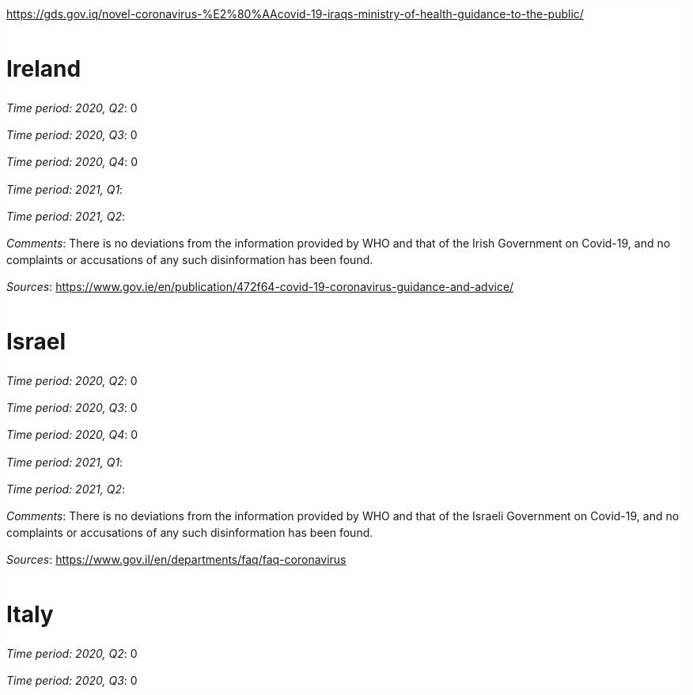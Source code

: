 https://gds.gov.iq/novel-coronavirus-%E2%80%AAcovid-19-iraqs-ministry-of-health-guidance-to-the-public/



# Ireland 
*Time period: 2020, Q2*: 0

 
*Time period: 2020, Q3*: 0

 
*Time period: 2020, Q4*: 0

 
*Time period: 2021, Q1*: 

 
*Time period: 2021, Q2*: 

 

*Comments*:
 There is no deviations from the information provided by WHO and that of the Irish Government on Covid-19, and no complaints or accusations of any such disinformation has been found. 

*Sources*:
 https://www.gov.ie/en/publication/472f64-covid-19-coronavirus-guidance-and-advice/



# Israel 
*Time period: 2020, Q2*: 0

 
*Time period: 2020, Q3*: 0

 
*Time period: 2020, Q4*: 0

 
*Time period: 2021, Q1*: 

 
*Time period: 2021, Q2*: 

 

*Comments*:
 There is no deviations from the information provided by WHO and that of the Israeli Government on Covid-19, and no complaints or accusations of any such disinformation has been found. 

*Sources*:
 https://www.gov.il/en/departments/faq/faq-coronavirus



# Italy 
*Time period: 2020, Q2*: 0

 
*Time period: 2020, Q3*: 0
